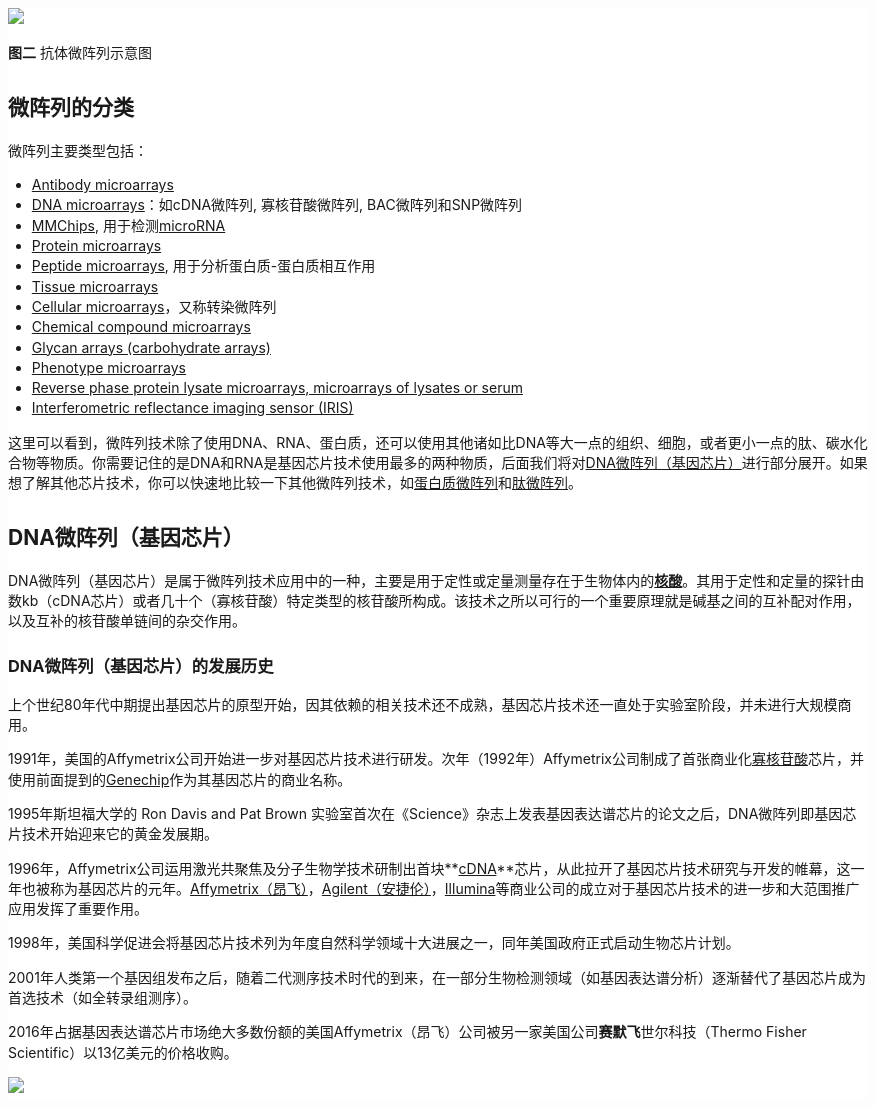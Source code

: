 ![](https://slides.life2cloud.com/intro-microarray/images/Antibody_microarray_scheme.jpg)

**图二** 抗体微阵列示意图

## 微阵列的分类

微阵列主要类型包括：

- [Antibody microarrays](https://en.wikipedia.org/wiki/Antibody_microarray)
- [DNA microarrays](https://en.wikipedia.org/wiki/DNA_microarray)：如cDNA微阵列, 寡核苷酸微阵列, BAC微阵列和SNP微阵列
- [MMChips](https://en.wikipedia.org/wiki/MMChip), 用于检测[microRNA](https://en.wikipedia.org/wiki/MMChip)
- [Protein microarrays](https://en.wikipedia.org/wiki/Protein_microarray)
- [Peptide microarrays](https://en.wikipedia.org/wiki/Peptide_microarray), 用于分析蛋白质-蛋白质相互作用
- [Tissue microarrays](https://en.wikipedia.org/wiki/Tissue_microarray)
- [Cellular microarrays](https://en.wikipedia.org/wiki/Cellular_microarray)，又称转染微阵列
- [Chemical compound microarrays](https://en.wikipedia.org/wiki/Chemical_compound_microarray)
- [Glycan arrays (carbohydrate arrays)](https://en.wikipedia.org/wiki/Glycan_array)
- [Phenotype microarrays](https://en.wikipedia.org/wiki/Phenotype_microarray)
- [Reverse phase protein lysate microarrays, microarrays of lysates or serum](https://en.wikipedia.org/wiki/Reverse_phase_protein_lysate_microarray)
- [Interferometric reflectance imaging sensor (IRIS)](https://en.wikipedia.org/wiki/IRIS_%28Biosensor%29)

这里可以看到，微阵列技术除了使用DNA、RNA、蛋白质，还可以使用其他诸如比DNA等大一点的组织、细胞，或者更小一点的肽、碳水化合物等物质。你需要记住的是DNA和RNA是基因芯片技术使用最多的两种物质，后面我们将对[DNA微阵列（基因芯片）](https://en.wikipedia.org/wiki/DNA_microarray)进行部分展开。如果想了解其他芯片技术，你可以快速地比较一下其他微阵列技术，如[蛋白质微阵列](https://en.wikipedia.org/wiki/Protein_microarray)和[肽微阵列](https://en.wikipedia.org/wiki/Peptide_microarray)。

## DNA微阵列（基因芯片）

DNA微阵列（基因芯片）是属于微阵列技术应用中的一种，主要是用于定性或定量测量存在于生物体内的<u>**核酸**</u>。其用于定性和定量的探针由数kb（cDNA芯片）或者几十个（寡核苷酸）特定类型的核苷酸所构成。该技术之所以可行的一个重要原理就是碱基之间的互补配对作用，以及互补的核苷酸单链间的杂交作用。

### DNA微阵列（基因芯片）的发展历史

上个世纪80年代中期提出基因芯片的原型开始，因其依赖的相关技术还不成熟，基因芯片技术还一直处于实验室阶段，并未进行大规模商用。

1991年，美国的Affymetrix公司开始进一步对基因芯片技术进行研发。次年（1992年）Affymetrix公司制成了首张商业化[寡核苷酸](https://baike.baidu.com/item/寡核苷酸/1133384)芯片，并使用前面提到的[Genechip](https://en.wikipedia.org/wiki/Affymetrix)作为其基因芯片的商业名称。

1995年斯坦福大学的 Ron Davis and Pat Brown 实验室首次在《Science》杂志上发表基因表达谱芯片的论文之后，DNA微阵列即基因芯片技术开始迎来它的黄金发展期。

1996年，Affymetrix公司运用激光共聚焦及分子生物学技术研制出首块**<u>cDNA</u>**芯片，从此拉开了基因芯片技术研究与开发的帷幕，这一年也被称为基因芯片的元年。[Affymetrix（昂飞）](https://www.affymetrix.com)，[Agilent（安捷伦）](https://www.agilent.com/)，[Illumina](https://www.illumina.com.cn/)等商业公司的成立对于基因芯片技术的进一步和大范围推广应用发挥了重要作用。

1998年，美国科学促进会将基因芯片技术列为年度自然科学领域十大进展之一，同年美国政府正式启动生物芯片计划。

2001年人类第一个基因组发布之后，随着二代测序技术时代的到来，在一部分生物检测领域（如基因表达谱分析）逐渐替代了基因芯片成为首选技术（如全转录组测序）。

2016年占据基因表达谱芯片市场绝大多数份额的美国Affymetrix（昂飞）公司被另一家美国公司**赛默飞**世尔科技（Thermo Fisher Scientific）以13亿美元的价格收购。

![](https://slides.life2cloud.com/intro-microarray/images/Affymetrix-microarray.jpg)
